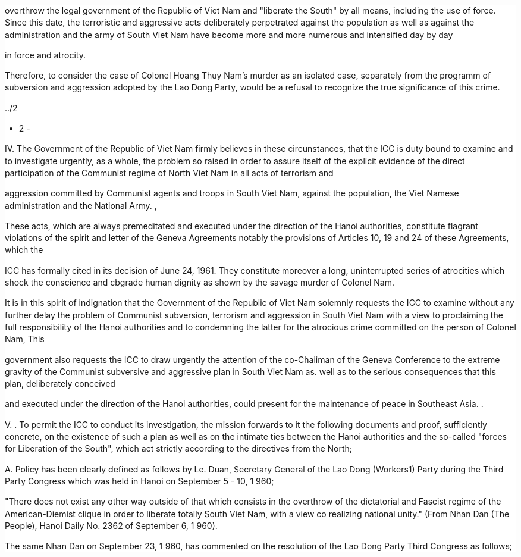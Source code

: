  overthrow the legal government of the Republic of Viet Nam and "liberate  the South" by all means, including the use of force. Since this date,  the terroristic and aggressive acts deliberately perpetrated against the  population as well as against the administration and the army of South  Viet Nam have become more and more numerous and intensified day by day 

 in force and atrocity.

 Therefore, to consider the case of Colonel Hoang Thuy Nam’s  murder as an isolated case, separately from the programm of subversion  and aggression adopted by the Lao Dong Party, would be a refusal to  recognize the true significance of this crime.

 ../2

 -  2  -

 IV. The Government of the Republic of Viet Nam firmly believes in these circunstances, that the ICC is duty bound to examine and to  investigate urgently, as a whole, the problem so raised in order to  assure itself of the explicit evidence of the direct participation of  the Communist regime of North Viet Nam in all acts of terrorism and 

 aggression committed by Communist agents and troops in South Viet Nam,  against the population, the Viet Namese administration and the National  Army. ,

 These acts, which are always premeditated and executed under  the direction of the Hanoi authorities, constitute flagrant violations  of the spirit and letter of the Geneva Agreements notably the  provisions of Articles 10, 19 and 24 of these Agreements, which the 

 ICC has formally cited in its decision of June 24, 1961. They  constitute moreover a long, uninterrupted series of atrocities which  shock the conscience and cbgrade human dignity as shown by the savage  murder of Colonel Nam.

 It is in this spirit of indignation that the Government of  the Republic of Viet Nam solemnly requests the ICC to examine without  any further delay the problem of Communist subversion, terrorism and  aggression in South Viet Nam with a view to proclaiming the full  responsibility of the Hanoi authorities and to condemning the latter  for the atrocious crime committed on the person of Colonel Nam, This 

 government also requests the ICC to draw urgently the attention of the  co-Chaiiman of the Geneva Conference to the extreme gravity of the  Communist subversive and aggressive plan in South Viet Nam as. well as  to the serious consequences that this plan, deliberately conceived 

 and executed under the direction of the Hanoi authorities, could present  for the maintenance of peace in Southeast Asia. .

 V. .  To permit the ICC to conduct its investigation, the mission forwards to it the following documents and proof, sufficiently concrete,  on the existence of such a plan as well as on the intimate ties between  the Hanoi authorities and the so-called "forces for Liberation of the  South", which act strictly according to the directives from the North;

 A. Policy has been clearly defined as follows by Le. Duan,  Secretary General of the Lao Dong (Workers1) Party during the Third  Party Congress which was held in Hanoi on September 5 - 10, 1 960;

 "There does not exist any other way outside of that which  consists in the overthrow of the dictatorial and Fascist regime of the  American-Diemist clique in order to liberate totally South Viet Nam,  with a view co realizing national unity." (From Nhan Dan (The People),  Hanoi Daily No. 2362 of September 6, 1 960).

 The same Nhan Dan on September 23, 1 960, has commented on  the resolution of the Lao Dong Party Third Congress as follows;
